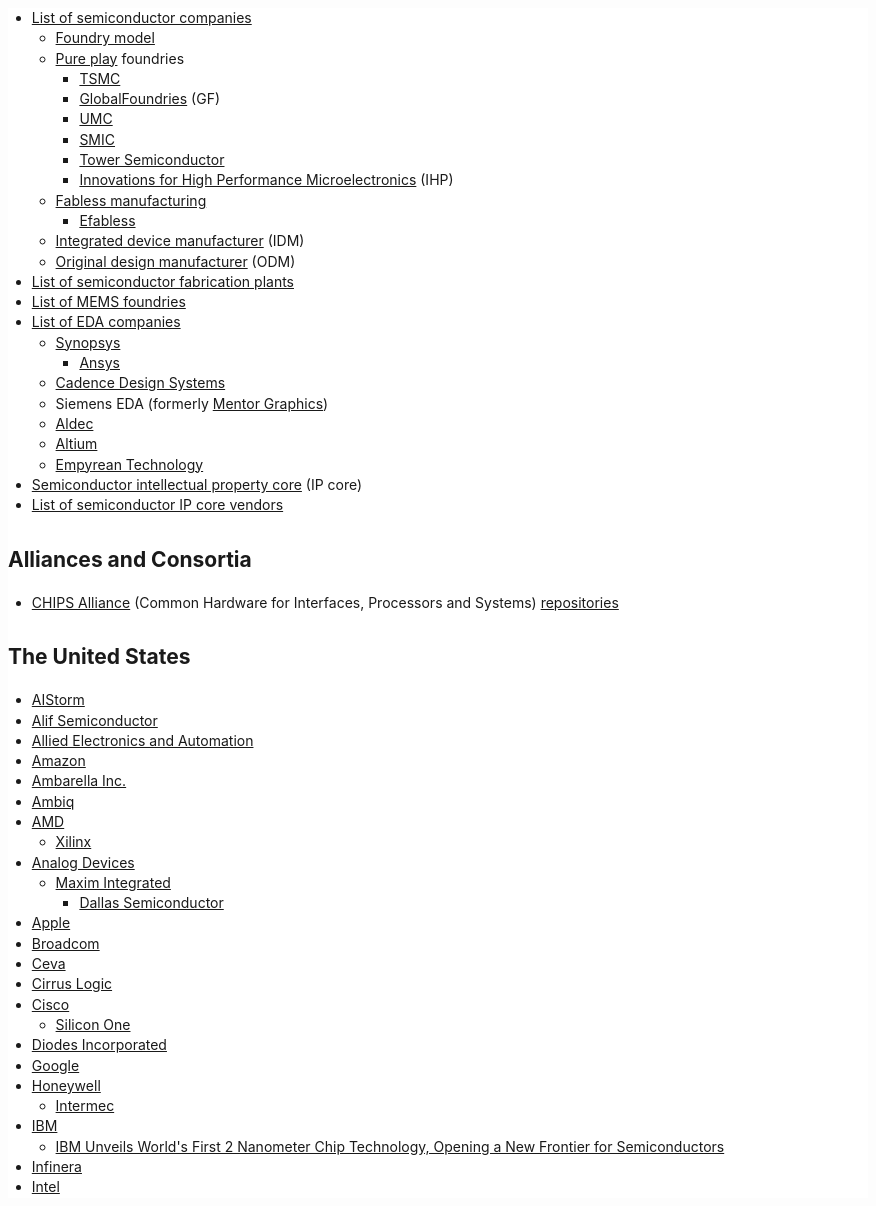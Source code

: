 * [List of semiconductor companies](https://en.wikichip.org/wiki/list_of_semiconductor_companies)
  * [Foundry model](https://en.wikipedia.org/wiki/Foundry_model)
  * [Pure play](https://en.wikipedia.org/wiki/Pure_play) foundries
    * [TSMC](https://en.wikipedia.org/wiki/TSMC)
    * [GlobalFoundries](https://en.wikipedia.org/wiki/GlobalFoundries) (GF)
    * [UMC](https://en.wikipedia.org/wiki/United_Microelectronics_Corporation)
    * [SMIC](https://en.wikipedia.org/wiki/Semiconductor_Manufacturing_International_Corporation)
    * [Tower Semiconductor](https://en.wikipedia.org/wiki/Tower_Semiconductor)
    * [Innovations for High Performance Microelectronics](https://en.wikipedia.org/wiki/Innovations_for_High_Performance_Microelectronics) (IHP)
  * [Fabless manufacturing](https://en.wikipedia.org/wiki/Fabless_manufacturing)
    * [Efabless](https://efabless.com/)
  * [Integrated device manufacturer](https://en.wikipedia.org/wiki/Integrated_device_manufacturer) (IDM)
  * [Original design manufacturer](https://en.wikipedia.org/wiki/Original_design_manufacturer) (ODM)
* [List of semiconductor fabrication plants](https://en.wikipedia.org/wiki/List_of_semiconductor_fabrication_plants)
* [List of MEMS foundries](https://en.wikipedia.org/wiki/List_of_MEMS_foundries)
* [List of EDA companies](https://en.wikipedia.org/wiki/List_of_EDA_companies)
  * [Synopsys](https://en.wikipedia.org/wiki/Synopsys)
    * [Ansys](https://en.wikipedia.org/wiki/Ansys)
  * [Cadence Design Systems](https://en.wikipedia.org/wiki/Cadence_Design_Systems)
  * Siemens EDA (formerly [Mentor Graphics](https://en.wikipedia.org/wiki/Mentor_Graphics))  
  * [Aldec](https://en.wikipedia.org/wiki/Aldec)
  * [Altium](https://en.wikipedia.org/wiki/Altium)
  * [Empyrean Technology](https://www.empyrean-tech.com/)
* [Semiconductor intellectual property core](https://en.wikipedia.org/wiki/Semiconductor_intellectual_property_core) (IP core)
* [List of semiconductor IP core vendors](https://en.wikipedia.org/wiki/List_of_semiconductor_IP_core_vendors)
## Alliances and Consortia
* [CHIPS Alliance](https://chipsalliance.org/) (Common Hardware for Interfaces, Processors and Systems) [repositories](https://github.com/chipsalliance)
## The United States
* [AIStorm](https://aistorm.ai/)
* [Alif Semiconductor](https://alifsemi.com/)
* [Allied Electronics and Automation](https://en.wikipedia.org/wiki/Allied_Electronics)
* [Amazon](https://en.wikipedia.org/wiki/Amazon_(company))
* [Ambarella Inc.](https://en.wikipedia.org/wiki/Ambarella_Inc.)
* [Ambiq](https://ambiq.com/)
* [AMD](https://en.wikipedia.org/wiki/Advanced_Micro_Devices)
  * [Xilinx](https://en.wikipedia.org/wiki/Xilinx)
* [Analog Devices](https://en.wikipedia.org/wiki/Analog_Devices)
  * [Maxim Integrated](https://en.wikipedia.org/wiki/Maxim_Integrated)
    * [Dallas Semiconductor](https://en.wikipedia.org/wiki/Dallas_Semiconductor)
* [Apple](https://en.wikipedia.org/wiki/Apple_Inc.)
* [Broadcom](https://en.wikipedia.org/wiki/Broadcom_Inc.)
* [Ceva](https://en.wikipedia.org/wiki/Ceva_(semiconductor_company))
* [Cirrus Logic](https://en.wikipedia.org/wiki/Cirrus_Logic)
* [Cisco](https://en.wikipedia.org/wiki/Cisco)
  * [Silicon One](https://www.cisco.com/c/en/us/solutions/silicon-one.html)
* [Diodes Incorporated](https://en.wikipedia.org/wiki/Diodes_Incorporated)
* [Google](https://en.wikipedia.org/wiki/Google)
* [Honeywell](https://en.wikipedia.org/wiki/Honeywell)
  * [Intermec](https://en.wikipedia.org/wiki/Intermec)
* [IBM](https://en.wikipedia.org/wiki/IBM)
  * [IBM Unveils World's First 2 Nanometer Chip Technology, Opening a New Frontier for Semiconductors](https://newsroom.ibm.com/2021-05-06-IBM-Unveils-Worlds-First-2-Nanometer-Chip-Technology,-Opening-a-New-Frontier-for-Semiconductors)
* [Infinera](https://en.wikipedia.org/wiki/Infinera)
* [Intel](https://en.wikipedia.org/wiki/Intel)